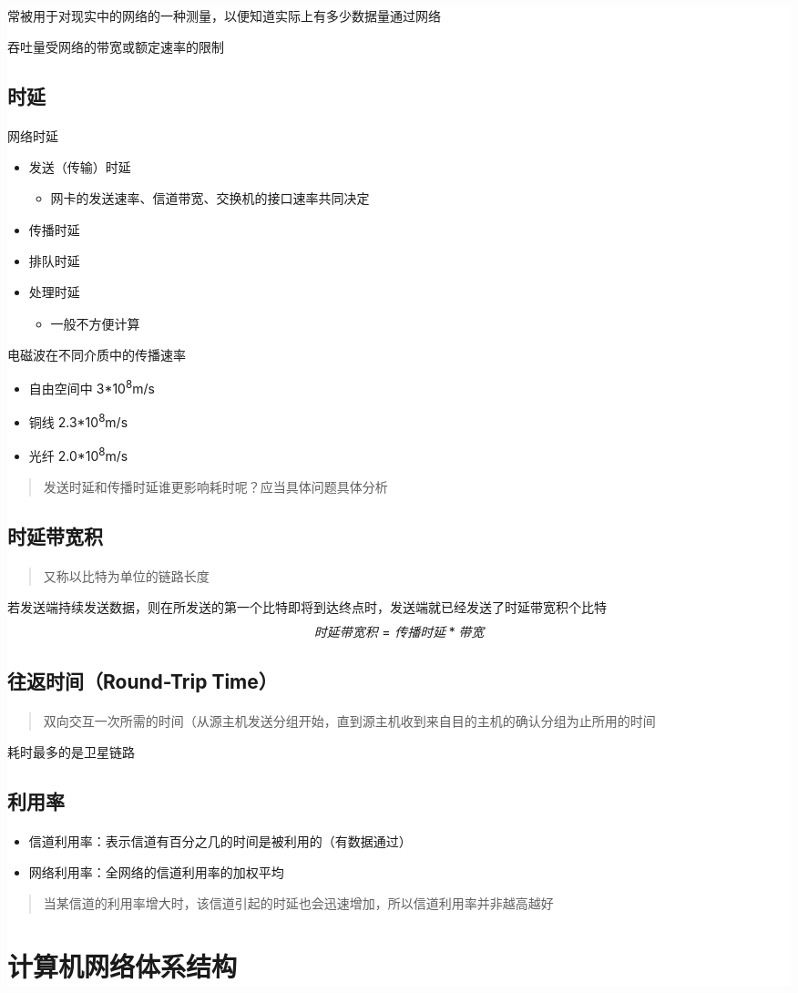 常被用于对现实中的网络的一种测量，以便知道实际上有多少数据量通过网络

吞吐量受网络的带宽或额定速率的限制



## 时延

网络时延

- 发送（传输）时延
  - 网卡的发送速率、信道带宽、交换机的接口速率共同决定

- 传播时延
- 排队时延
- 处理时延
  - 一般不方便计算



电磁波在不同介质中的传播速率

- 自由空间中 3*10<sup>8</sup>m/s

- 铜线 2.3*10<sup>8</sup>m/s
- 光纤 2.0*10<sup>8</sup>m/s

> 发送时延和传播时延谁更影响耗时呢？应当具体问题具体分析



## 时延带宽积

> 又称以比特为单位的链路长度

若发送端持续发送数据，则在所发送的第一个比特即将到达终点时，发送端就已经发送了时延带宽积个比特
$$
时延带宽积=传播时延*带宽
$$


## 往返时间（Round-Trip Time）

> 双向交互一次所需的时间（从源主机发送分组开始，直到源主机收到来自目的主机的确认分组为止所用的时间

耗时最多的是卫星链路



## 利用率

- 信道利用率：表示信道有百分之几的时间是被利用的（有数据通过）

- 网络利用率：全网络的信道利用率的加权平均

> 当某信道的利用率增大时，该信道引起的时延也会迅速增加，所以信道利用率并非越高越好



# 计算机网络体系结构
